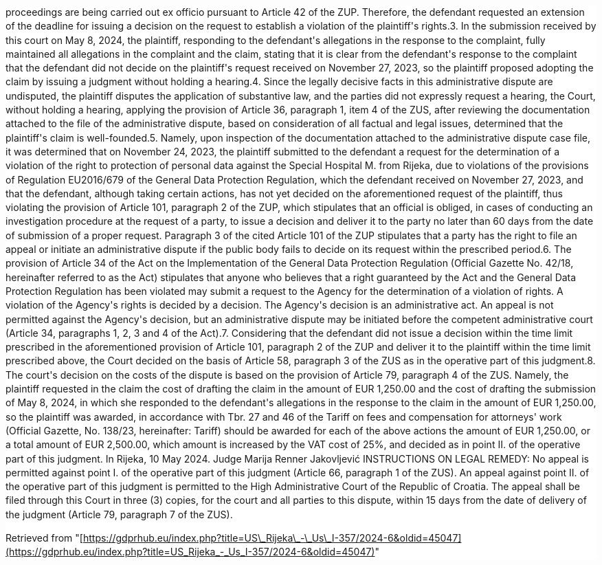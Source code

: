 proceedings are being carried out ex officio pursuant to Article 42 of the ZUP. Therefore, the defendant requested an extension of the deadline for issuing a decision on the request to establish a violation of the plaintiff's rights.3. In the submission received by this court on May 8, 2024, the plaintiff, responding to the defendant's allegations in the response to the complaint, fully maintained all allegations in the complaint and the claim, stating that it is clear from the defendant's response to the complaint that the defendant did not decide on the plaintiff's request received on November 27, 2023, so the plaintiff proposed adopting the claim by issuing a judgment without holding a hearing.4. Since the legally decisive facts in this administrative dispute are undisputed, the plaintiff disputes the application of substantive law, and the parties did not expressly request a hearing, the Court, without holding a hearing, applying the provision of Article 36, paragraph 1, item 4 of the ZUS, after reviewing the documentation attached to the file of the administrative dispute, based on consideration of all factual and legal issues, determined that the plaintiff's claim is well-founded.5. Namely, upon inspection of the documentation attached to the administrative dispute case file, it was determined that on November 24, 2023, the plaintiff submitted to the defendant a request for the determination of a violation of the right to protection of personal data against the Special Hospital M. from Rijeka, due to violations of the provisions of Regulation EU2016/679 of the General Data Protection Regulation, which the defendant received on November 27, 2023, and that the defendant, although taking certain actions, has not yet decided on the aforementioned request of the plaintiff, thus violating the provision of Article 101, paragraph 2 of the ZUP, which stipulates that an official is obliged, in cases of conducting an investigation procedure at the request of a party, to issue a decision and deliver it to the party no later than 60 days from the date of submission of a proper request. Paragraph 3 of the cited Article 101 of the ZUP stipulates that a party has the right to file an appeal or initiate an administrative dispute if the public body fails to decide on its request within the prescribed period.6. The provision of Article 34 of the Act on the Implementation of the General Data Protection Regulation (Official Gazette No. 42/18, hereinafter referred to as the Act) stipulates that anyone who believes that a right guaranteed by the Act and the General Data Protection Regulation has been violated may submit a request to the Agency for the determination of a violation of rights. A violation of the Agency's rights is decided by a decision. The Agency's decision is an administrative act. An appeal is not permitted against the Agency's decision, but an administrative dispute may be initiated before the competent administrative court (Article 34, paragraphs 1, 2, 3 and 4 of the Act).7. Considering that the defendant did not issue a decision within the time limit prescribed in the aforementioned provision of Article 101, paragraph 2 of the ZUP and deliver it to the plaintiff within the time limit prescribed above, the Court decided on the basis of Article 58, paragraph 3 of the ZUS as in the operative part of this judgment.8. The court's decision on the costs of the dispute is based on the provision of Article 79, paragraph 4 of the ZUS. Namely, the plaintiff requested in the claim the cost of drafting the claim in the amount of EUR 1,250.00 and the cost of drafting the submission of May 8, 2024, in which she responded to the defendant's allegations in the response to the claim in the amount of EUR 1,250.00, so the plaintiff was awarded, in accordance with Tbr. 27 and 46 of the Tariff on fees and compensation for attorneys' work (Official Gazette, No. 138/23, hereinafter: Tariff) should be awarded for each of the above actions the amount of EUR 1,250.00, or a total amount of EUR 2,500.00, which amount is increased by the VAT cost of 25%, and decided as in point II. of the operative part of this judgment. In Rijeka, 10 May 2024. Judge Marija Renner Jakovljević INSTRUCTIONS ON LEGAL REMEDY: No appeal is permitted against point I. of the operative part of this judgment (Article 66, paragraph 1 of the ZUS). An appeal against point II. of the operative part of this judgment is permitted to the High Administrative Court of the Republic of Croatia. The appeal shall be filed through this Court in three (3) copies, for the court and all parties to this dispute, within 15 days from the date of delivery of the judgment (Article 79, paragraph 7 of the ZUS).

Retrieved from "[https://gdprhub.eu/index.php?title=US\_Rijeka\_-\_Us\_I-357/2024-6&oldid=45047](https://gdprhub.eu/index.php?title=US_Rijeka_-_Us_I-357/2024-6&oldid=45047)"
